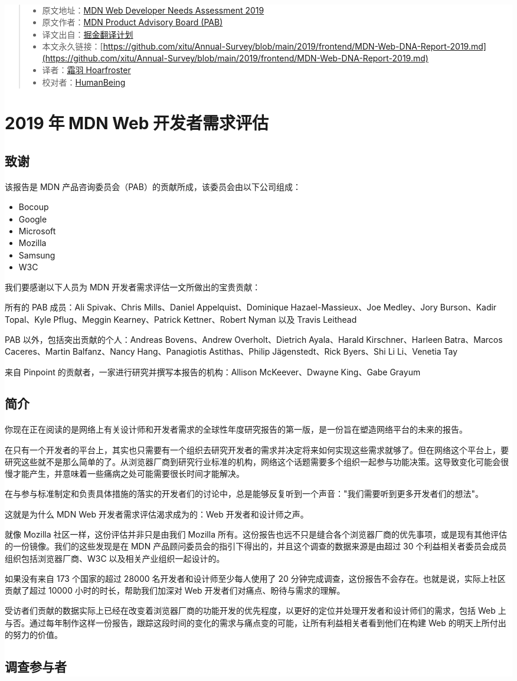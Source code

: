 > * 原文地址：[MDN Web Developer Needs Assessment 2019](https://insights.developer.mozilla.org/reports/mdn-web-developer-needs-assessment-2019.html)
> * 原文作者：[MDN Product Advisory Board (PAB)](https://developer.mozilla.org/en-US/docs/MDN/MDN_Product_Advisory_Board/Membership)
> * 译文出自：[掘金翻译计划](https://github.com/xitu/gold-miner)
> * 本文永久链接：[https://github.com/xitu/Annual-Survey/blob/main/2019/frontend/MDN-Web-DNA-Report-2019.md](https://github.com/xitu/Annual-Survey/blob/main/2019/frontend/MDN-Web-DNA-Report-2019.md)
> * 译者：[霜羽 Hoarfroster](https://github.com/PassionPenguin)
> * 校对者：[HumanBeing](https://github.com/HumanBeingXenon)

# 2019 年 MDN Web 开发者需求评估

## 致谢

该报告是 MDN 产品咨询委员会（PAB）的贡献所成，该委员会由以下公司组成：

* Bocoup
* Google
* Microsoft
* Mozilla
* Samsung
* W3C

我们要感谢以下人员为 MDN 开发者需求评估一文所做出的宝贵贡献：

所有的 PAB 成员：Ali Spivak、Chris Mills、Daniel Appelquist、Dominique Hazael-Massieux、Joe Medley、Jory Burson、Kadir Topal、Kyle Pflug、Meggin Kearney、Patrick Kettner、Robert Nyman 以及 Travis Leithead

PAB 以外，包括突出贡献的个人：Andreas Bovens、Andrew Overholt、Dietrich Ayala、Harald Kirschner、Harleen Batra、Marcos Caceres、Martin Balfanz、Nancy Hang、Panagiotis Astithas、Philip Jägenstedt、Rick Byers、Shi Li Li、Venetia Tay

来自 Pinpoint 的贡献者，一家进行研究并撰写本报告的机构：Allison McKeever、Dwayne King、Gabe Grayum

## 简介

你现在正在阅读的是网络上有关设计师和开发者需求的全球性年度研究报告的第一版，是一份旨在塑造网络平台的未来的报告。

在只有一个开发者的平台上，其实也只需要有一个组织去研究开发者的需求并决定将来如何实现这些需求就够了。但在网络这个平台上，要研究这些就不是那么简单的了。从浏览器厂商到研究行业标准的机构，网络这个话题需要多个组织一起参与功能决策。这导致变化可能会很慢才能产生，并意味着一些痛病之处可能需要很长时间才能解决。

在与参与标准制定和负责具体措施的落实的开发者们的讨论中，总是能够反复听到一个声音："我们需要听到更多开发者们的想法"。

这就是为什么 MDN Web 开发者需求评估渴求成为的：Web 开发者和设计师之声。

就像 Mozilla 社区一样，这份评估并非只是由我们 Mozilla 所有。这份报告也远不只是缝合各个浏览器厂商的优先事项，或是现有其他评估的一份镜像。我们的这些发现是在 MDN 产品顾问委员会的指引下得出的，并且这个调查的数据来源是由超过 30 个利益相关者委员会成员组织包括浏览器厂商、W3C 以及相关产业组织一起设计的。

如果没有来自 173 个国家的超过 28000 名开发者和设计师至少每人使用了 20 分钟完成调查，这份报告不会存在。也就是说，实际上社区贡献了超过 10000 小时的时长，帮助我们加深对 Web 开发者们对痛点、盼待与需求的理解。

受访者们贡献的数据实际上已经在改变着浏览器厂商的功能开发的优先程度，以更好的定位并处理开发者和设计师们的需求，包括 Web 上与否。通过每年制作这样一份报告，跟踪这段时间的变化的需求与痛点变的可能，让所有利益相关者看到他们在构建 Web 的明天上所付出的努力的价值。

## 调查参与者
